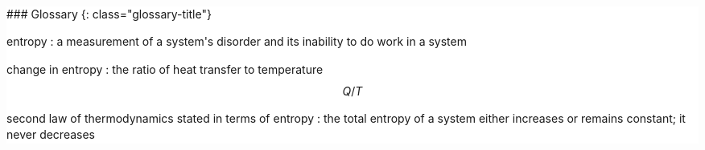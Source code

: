 </div>
</div>

<div class="glossary" markdown="1">
### Glossary
{: class="glossary-title"}

entropy
: a measurement of a system\'s disorder and its inability to do work in a system

change in entropy
: the ratio of heat transfer to temperature $$Q/T $$

second law of thermodynamics stated in terms of entropy
: the total entropy of a system either increases or remains constant; it never
decreases

</div>
